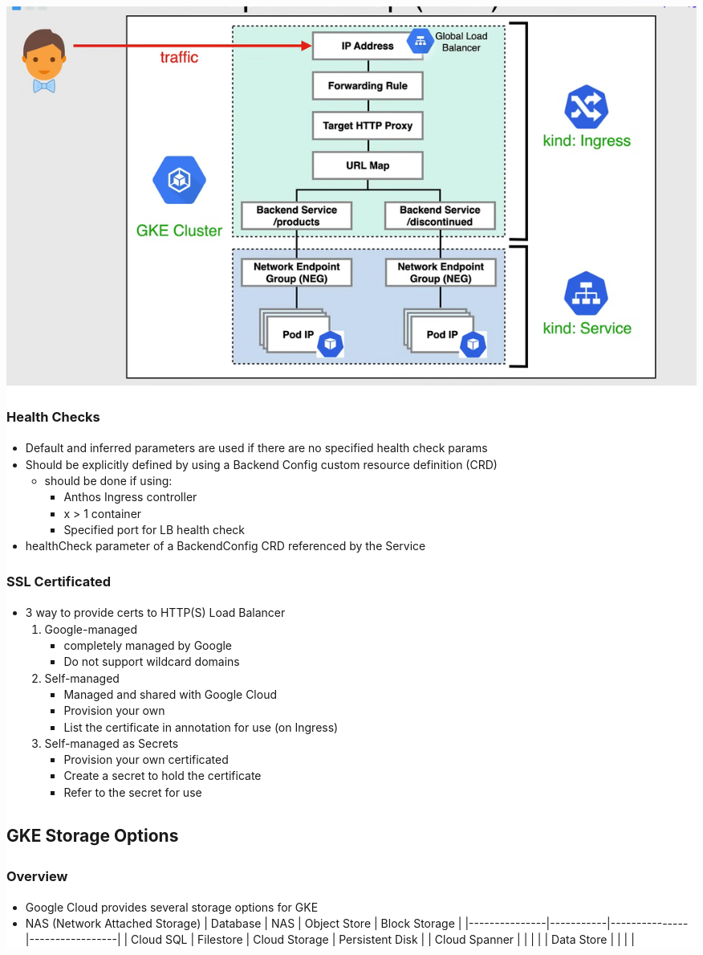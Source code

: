 ![NetworkEndpointGroups](../images/NEG.png)

### Health Checks
- Default and inferred parameters are used if there are no specified health check params
- Should be explicitly defined by using a Backend Config custom resource definition (CRD)
    - should be done if using:
        - Anthos Ingress controller
        - x > 1 container 
        - Specified port for LB health check
- healthCheck parameter of a BackendConfig CRD referenced by the Service

### SSL Certificated
- 3 way to provide certs to HTTP(S) Load Balancer
    1. Google-managed
        - completely managed by Google
        - Do not support wildcard domains
    2. Self-managed
        - Managed and shared with Google Cloud
        - Provision your own
        - List the certificate in annotation for use (on Ingress)
    3. Self-managed as Secrets
        - Provision your own certificated
        - Create a secret to hold the certificate
        - Refer to the secret for use

## GKE Storage Options
### Overview
- Google Cloud provides several storage options for GKE
- NAS (Network Attached Storage)
| Database      | NAS       | Object Store  | Block Storage   |
|---------------|-----------|---------------|-----------------|
| Cloud SQL     | Filestore | Cloud Storage | Persistent Disk |
| Cloud Spanner |           |               |                 |
| Data Store    |           |               |                 |
